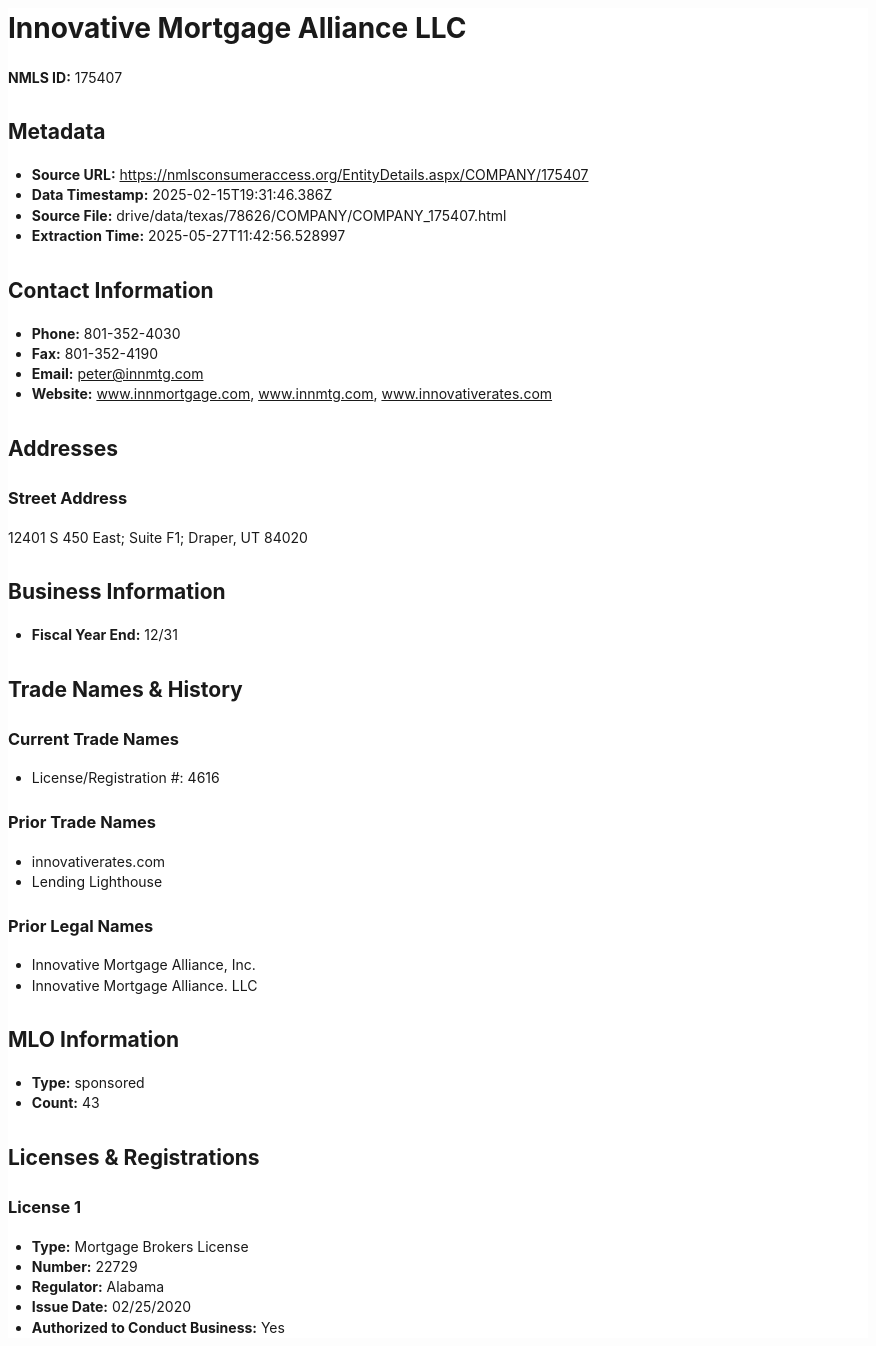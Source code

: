 # Innovative Mortgage Alliance LLC

**NMLS ID:** 175407

## Metadata
- **Source URL:** https://nmlsconsumeraccess.org/EntityDetails.aspx/COMPANY/175407
- **Data Timestamp:** 2025-02-15T19:31:46.386Z
- **Source File:** drive/data/texas/78626/COMPANY/COMPANY_175407.html
- **Extraction Time:** 2025-05-27T11:42:56.528997

## Contact Information
- **Phone:** 801-352-4030
- **Fax:** 801-352-4190
- **Email:** peter@innmtg.com
- **Website:** www.innmortgage.com, www.innmtg.com, www.innovativerates.com

## Addresses
### Street Address
12401 S 450 East; Suite F1; Draper, UT 84020

## Business Information
- **Fiscal Year End:** 12/31

## Trade Names & History
### Current Trade Names
- License/Registration #: 4616

### Prior Trade Names
- innovativerates.com
- Lending Lighthouse

### Prior Legal Names
- Innovative Mortgage Alliance, Inc.
- Innovative Mortgage Alliance. LLC

## MLO Information
- **Type:** sponsored
- **Count:** 43

## Licenses & Registrations

### License 1
- **Type:** Mortgage Brokers License
- **Number:** 22729
- **Regulator:** Alabama
- **Issue Date:** 02/25/2020
- **Authorized to Conduct Business:** Yes
